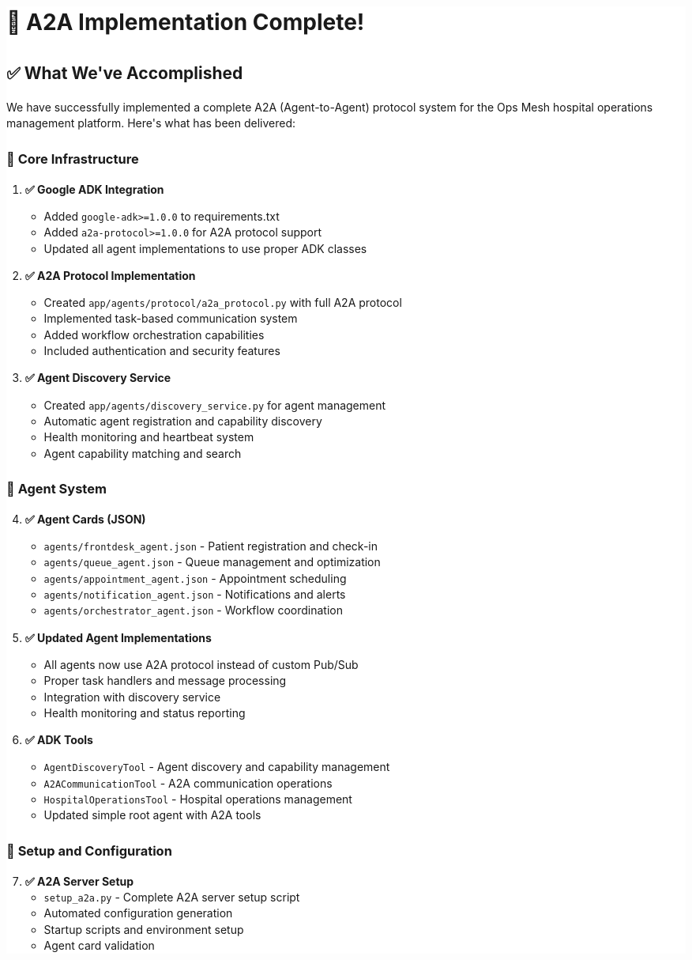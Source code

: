 # 🎉 A2A Implementation Complete!

## ✅ What We've Accomplished

We have successfully implemented a complete A2A (Agent-to-Agent) protocol system for the Ops Mesh hospital operations management platform. Here's what has been delivered:

### 🔧 **Core Infrastructure**

1. **✅ Google ADK Integration**
   - Added `google-adk>=1.0.0` to requirements.txt
   - Added `a2a-protocol>=1.0.0` for A2A protocol support
   - Updated all agent implementations to use proper ADK classes

2. **✅ A2A Protocol Implementation**
   - Created `app/agents/protocol/a2a_protocol.py` with full A2A protocol
   - Implemented task-based communication system
   - Added workflow orchestration capabilities
   - Included authentication and security features

3. **✅ Agent Discovery Service**
   - Created `app/agents/discovery_service.py` for agent management
   - Automatic agent registration and capability discovery
   - Health monitoring and heartbeat system
   - Agent capability matching and search

### 🤖 **Agent System**

4. **✅ Agent Cards (JSON)**
   - `agents/frontdesk_agent.json` - Patient registration and check-in
   - `agents/queue_agent.json` - Queue management and optimization
   - `agents/appointment_agent.json` - Appointment scheduling
   - `agents/notification_agent.json` - Notifications and alerts
   - `agents/orchestrator_agent.json` - Workflow coordination

5. **✅ Updated Agent Implementations**
   - All agents now use A2A protocol instead of custom Pub/Sub
   - Proper task handlers and message processing
   - Integration with discovery service
   - Health monitoring and status reporting

6. **✅ ADK Tools**
   - `AgentDiscoveryTool` - Agent discovery and capability management
   - `A2ACommunicationTool` - A2A communication operations
   - `HospitalOperationsTool` - Hospital operations management
   - Updated simple root agent with A2A tools

### 🚀 **Setup and Configuration**

7. **✅ A2A Server Setup**
   - `setup_a2a.py` - Complete A2A server setup script
   - Automated configuration generation
   - Startup scripts and environment setup
   - Agent card validation
